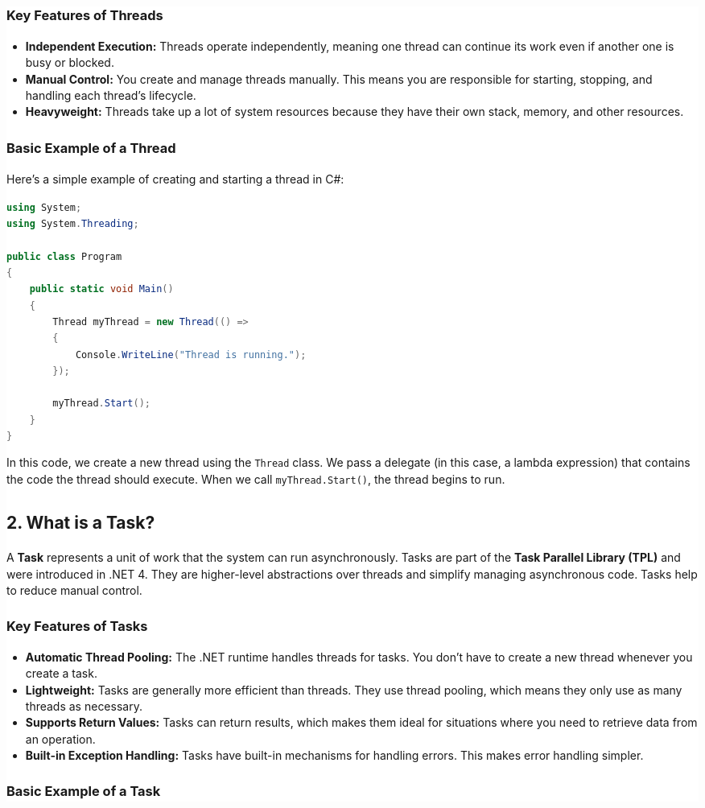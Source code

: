 ### Key Features of Threads

*   **Independent Execution:** Threads operate independently, meaning one thread can continue its work even if another one is busy or blocked.
*   **Manual Control:** You create and manage threads manually. This means you are responsible for starting, stopping, and handling each thread’s lifecycle.
*   **Heavyweight:** Threads take up a lot of system resources because they have their own stack, memory, and other resources.

### Basic Example of a Thread

Here’s a simple example of creating and starting a thread in C#:

```csharp
using System;  
using System.Threading;  
  
public class Program  
{  
    public static void Main()  
    {  
        Thread myThread = new Thread(() =>   
        {  
            Console.WriteLine("Thread is running.");  
        });  
  
        myThread.Start();  
    }  
}
```

In this code, we create a new thread using the `Thread` class. We pass a delegate (in this case, a lambda expression) that contains the code the thread should execute. When we call `myThread.Start()`, the thread begins to run.

## 2\. What is a Task?

A **Task** represents a unit of work that the system can run asynchronously. Tasks are part of the **Task Parallel Library (TPL)** and were introduced in .NET 4. They are higher-level abstractions over threads and simplify managing asynchronous code. Tasks help to reduce manual control.

### Key Features of Tasks

*   **Automatic Thread Pooling:** The .NET runtime handles threads for tasks. You don’t have to create a new thread whenever you create a task.
*   **Lightweight:** Tasks are generally more efficient than threads. They use thread pooling, which means they only use as many threads as necessary.
*   **Supports Return Values:** Tasks can return results, which makes them ideal for situations where you need to retrieve data from an operation.
*   **Built-in Exception Handling:** Tasks have built-in mechanisms for handling errors. This makes error handling simpler.

### Basic Example of a Task
